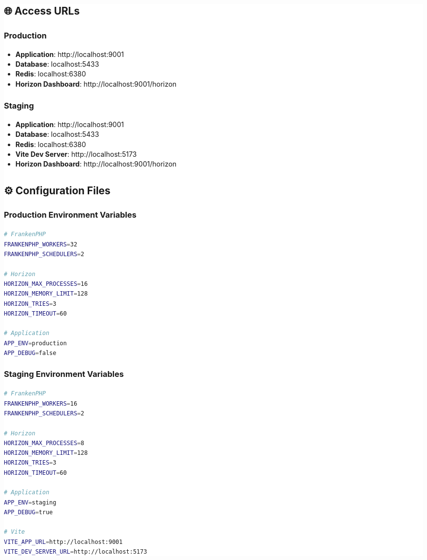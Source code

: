 ## 🌐 Access URLs

### Production

- **Application**: http://localhost:9001
- **Database**: localhost:5433
- **Redis**: localhost:6380
- **Horizon Dashboard**: http://localhost:9001/horizon

### Staging

- **Application**: http://localhost:9001
- **Database**: localhost:5433
- **Redis**: localhost:6380
- **Vite Dev Server**: http://localhost:5173
- **Horizon Dashboard**: http://localhost:9001/horizon

## ⚙️ Configuration Files

### Production Environment Variables

```bash
# FrankenPHP
FRANKENPHP_WORKERS=32
FRANKENPHP_SCHEDULERS=2

# Horizon
HORIZON_MAX_PROCESSES=16
HORIZON_MEMORY_LIMIT=128
HORIZON_TRIES=3
HORIZON_TIMEOUT=60

# Application
APP_ENV=production
APP_DEBUG=false
```

### Staging Environment Variables

```bash
# FrankenPHP
FRANKENPHP_WORKERS=16
FRANKENPHP_SCHEDULERS=2

# Horizon
HORIZON_MAX_PROCESSES=8
HORIZON_MEMORY_LIMIT=128
HORIZON_TRIES=3
HORIZON_TIMEOUT=60

# Application
APP_ENV=staging
APP_DEBUG=true

# Vite
VITE_APP_URL=http://localhost:9001
VITE_DEV_SERVER_URL=http://localhost:5173
```
